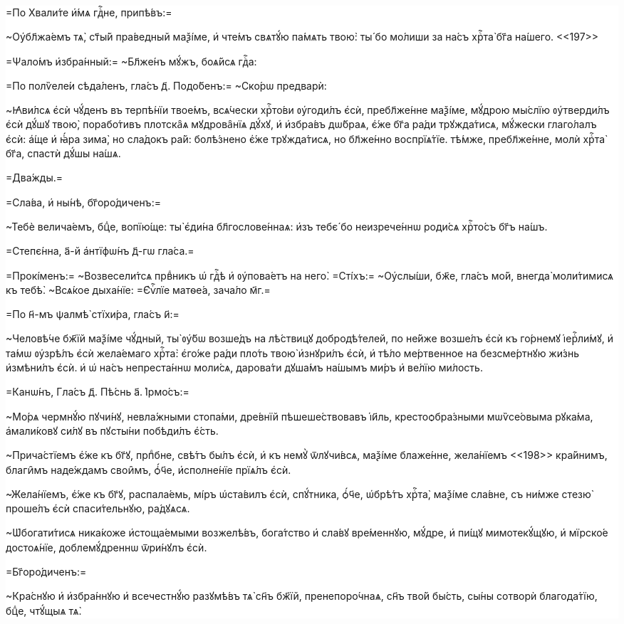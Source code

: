 =По Хвали́те и҆́мѧ гдⷭ҇не, припѣ́въ:=

~Оу҆бл҃жа́емъ тѧ̀, ст҃ы́й пра́ведный маѯі́ме, и҆ чте́мъ свѧтꙋ́ю па́мѧть твою̀:
ты́ бо мо́лиши за на́съ хрⷭ҇та̀ бг҃а на́шего. <<197>>

=Ѱало́мъ и҆збра́нный:= ~Бл҃же́нъ мꙋ́жъ, боѧ́йсѧ гдⷭ҇а:

=По полѷеле́и сѣда́ленъ, гла́съ д҃. Подо́бенъ:= ~Ско́рѡ предварѝ:

~Ꙗ҆ви́лсѧ є҆сѝ чꙋ́денъ въ терпѣ́нїи твое́мъ, всѧ́чески хрⷭ҇то́ви ᲂу҆годи́лъ
є҆сѝ, пребл҃же́нне маѯі́ме, мꙋ́дрою мы́слїю ᲂу҆тверди́лъ є҆сѝ дꙋ́шꙋ твою̀,
порабо́тивъ плотска̑ѧ мꙋдрова̑нїѧ дꙋ́хꙋ, и҆ и҆збра́въ дѡ́браѧ, є҆́же бг҃а ра́ди
трꙋжда́тисѧ, мꙋ́жески глаго́лалъ є҆сѝ: а҆́ще и҆ ꙗ҆́ра зима̀, но сла́докъ ра́й:
болѣ́знено є҆́же трꙋжда́тисѧ, но бл҃же́нно воспрїѧ́тїе. тѣ́мже, пребл҃же́нне,
молѝ хрⷭ҇та̀ бг҃а, спастѝ дꙋ́шы на́шѧ.

=Два́жды.=

=Сла́ва, и҆ ны́нѣ, бг҃оро́диченъ:=

~Тебѐ велича́емъ, бцⷣе, вопїю́ще: ты̀ є҆ди́на бл҃гослове́ннаѧ: и҆зъ тебє́ бо
неизрече́ннѡ роди́сѧ хрⷭ҇то́съ бг҃ъ на́шъ.

=Степє́нна, а҃-й а҆нтїфѡ́нъ д҃-гѡ гла́са.=

=Прокі́менъ:= ~Возвесели́тсѧ првⷣникъ ѡ҆ гдⷭ҇ѣ и҆ ᲂу҆пова́етъ на него̀.
=Сті́хъ:= ~Оу҆слы́ши, бж҃е, гла́съ мо́й, внегда̀ моли́тимисѧ къ тебѣ̀. ~Всѧ́кое
дыха́нїе: =Є҆ѵⷢ҇лїе матѳе́а, зача́ло м҃г.=

=По н҃-мъ ѱалмѣ̀ стїхи́ра, гла́съ и҃:=

~Человѣ́че бж҃їй маѯі́ме чꙋ́дный, ты̀ ᲂу҆́бѡ возше́дъ на лѣ́ствицꙋ
добродѣ́телей, по не́йже возше́лъ є҆сѝ къ го́рнемꙋ і҆ерⷭ҇ли́мꙋ, и҆ та́мѡ
ᲂу҆зрѣ́лъ є҆сѝ жела́емаго хрⷭ҇та̀: є҆го́же ра́ди пло́ть твою̀ и҆знꙋри́лъ є҆сѝ,
и҆ тѣ́ло ме́ртвенное на безсме́ртнꙋю жи́знь и҆змѣни́лъ є҆сѝ. и҆ ѡ҆ на́съ
непреста́ннѡ моли́сѧ, дарова́ти дꙋша́мъ на́шымъ ми́ръ и҆ ве́лїю ми́лость.

=Канѡ́нъ, Гла́съ д҃. Пѣ́снь а҃. І҆рмо́съ:=

~Мо́рѧ чермнꙋ́ю пꙋчи́нꙋ, невла́жными стопа́ми, дре́внїй пѣшеше́ствовавъ і҆и҃ль,
крестоѻбра́зными мѡѷсе́овыма рꙋка́ма, а҆мали́ковꙋ си́лꙋ въ пꙋсты́ни побѣди́лъ
є҆́сть.

~Прича́стїемъ є҆́же къ бг҃ꙋ, прпⷣбне, свѣ́тъ бы́лъ є҆сѝ, и҆ къ немꙋ̀ ѿлꙋчи́всѧ,
маѯі́ме блаже́нне, жела́нїемъ <<198>> кра́йнимъ, благи̑мъ наде́ждамъ свои̑мъ,
ѻ҆́ч҃е, и҆сполне́нїе прїѧ́лъ є҆сѝ.

~Жела́нїемъ, є҆́же къ бг҃ꙋ, распала́емь, мі́ръ ѡ҆ста́вилъ є҆сѝ, спꙋ́тника,
ѻ҆́ч҃е, ѡ҆брѣ́тъ хрⷭ҇та̀, маѯі́ме сла́вне, съ ни́мже стезю̀ проше́лъ є҆сѝ
спаси́тельнꙋю, ра́дꙋѧсѧ.

~Ѡ҆богати́тисѧ ника́коже и҆стоща́емыми возжелѣ́въ, бога́тство и҆ сла́вꙋ
вре́меннꙋю, мꙋ́дре, и҆ пи́щꙋ мимотекꙋ́щꙋю, и҆ мїрско́е достоѧ́нїе,
доблемꙋ́дреннѡ ѿри́нꙋлъ є҆сѝ.

=Бг҃оро́диченъ:=

~Кра́снꙋю и҆ и҆збра́ннꙋю и҆ всечестнꙋ́ю разꙋмѣ́въ тѧ̀ сн҃ъ бж҃їй,
пренепоро́чнаѧ, сн҃ъ тво́й бы́сть, сы́ны сотворѝ благода́тїю, бцⷣе, чтꙋ́щыѧ тѧ̀.
